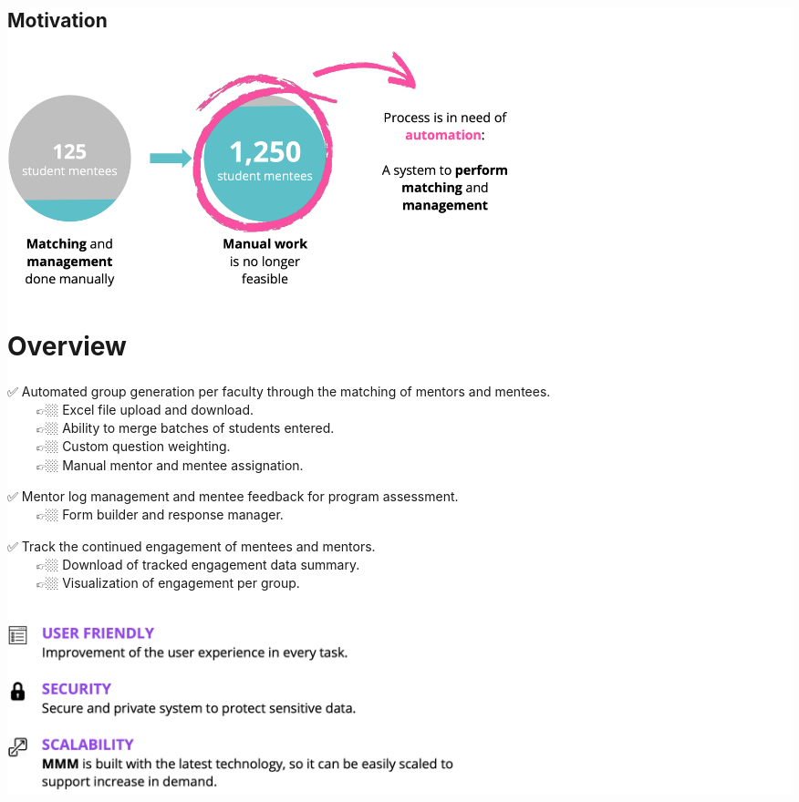 ## Motivation
<img src="./res/motivation.png" width="550px">

<br>

<a name="overview"></a>
# Overview

✅ Automated group generation per faculty through the matching of mentors and mentees.<br>
&emsp;&emsp; 👉🏼 Excel file upload and download.<br>
&emsp;&emsp; 👉🏼 Ability to merge batches of students entered.<br>
&emsp;&emsp; 👉🏼 Custom question weighting.<br>
&emsp;&emsp; 👉🏼 Manual mentor and mentee assignation.<br>

✅ Mentor log management and mentee feedback for program assessment.<br>
&emsp;&emsp; 👉🏼 Form builder and response manager.

✅ Track the continued engagement of mentees and mentors.<br>
&emsp;&emsp; 👉🏼 Download of tracked engagement data summary.<br>
&emsp;&emsp; 👉🏼 Visualization of engagement per group.<br><br>


<img src="./res/overview.png" width="490px">
